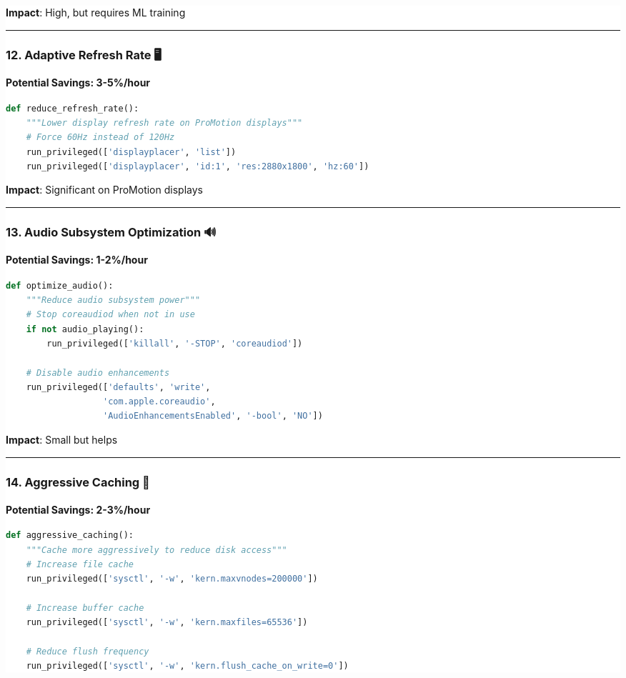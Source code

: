 **Impact**: High, but requires ML training

---

### 12. Adaptive Refresh Rate 🖥️
**Potential Savings: 3-5%/hour**

```python
def reduce_refresh_rate():
    """Lower display refresh rate on ProMotion displays"""
    # Force 60Hz instead of 120Hz
    run_privileged(['displayplacer', 'list'])
    run_privileged(['displayplacer', 'id:1', 'res:2880x1800', 'hz:60'])
```

**Impact**: Significant on ProMotion displays

---

### 13. Audio Subsystem Optimization 🔊
**Potential Savings: 1-2%/hour**

```python
def optimize_audio():
    """Reduce audio subsystem power"""
    # Stop coreaudiod when not in use
    if not audio_playing():
        run_privileged(['killall', '-STOP', 'coreaudiod'])
    
    # Disable audio enhancements
    run_privileged(['defaults', 'write', 
                   'com.apple.coreaudio',
                   'AudioEnhancementsEnabled', '-bool', 'NO'])
```

**Impact**: Small but helps

---

### 14. Aggressive Caching 💾
**Potential Savings: 2-3%/hour**

```python
def aggressive_caching():
    """Cache more aggressively to reduce disk access"""
    # Increase file cache
    run_privileged(['sysctl', '-w', 'kern.maxvnodes=200000'])
    
    # Increase buffer cache
    run_privileged(['sysctl', '-w', 'kern.maxfiles=65536'])
    
    # Reduce flush frequency
    run_privileged(['sysctl', '-w', 'kern.flush_cache_on_write=0'])
```
